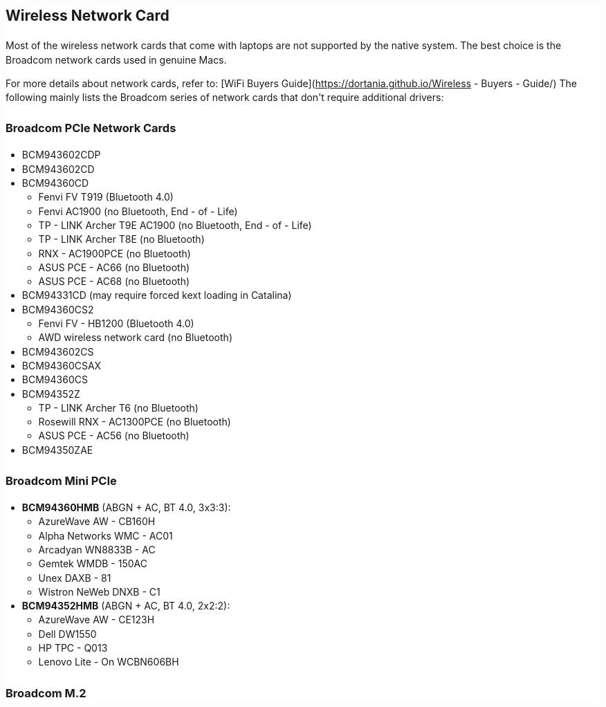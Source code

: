 ## Wireless Network Card

Most of the wireless network cards that come with laptops are not supported by the native system. The best choice is the Broadcom network cards used in genuine Macs.

For more details about network cards, refer to: [WiFi Buyers Guide](https://dortania.github.io/Wireless - Buyers - Guide/) The following mainly lists the Broadcom series of network cards that don't require additional drivers:

### Broadcom PCIe Network Cards

- BCM943602CDP
- BCM943602CD
- BCM94360CD
  - Fenvi FV T919 (Bluetooth 4.0)
  - Fenvi AC1900 (no Bluetooth, End - of - Life)
  - TP - LINK Archer T9E AC1900 (no Bluetooth, End - of - Life)
  - TP - LINK Archer T8E (no Bluetooth)
  - RNX - AC1900PCE (no Bluetooth)
  - ASUS PCE - AC66 (no Bluetooth)
  - ASUS PCE - AC68 (no Bluetooth)
- BCM94331CD (may require forced kext loading in Catalina)
- BCM94360CS2
  - Fenvi FV - HB1200 (Bluetooth 4.0)
  - AWD wireless network card (no Bluetooth)
- BCM943602CS
- BCM94360CSAX
- BCM94360CS
- BCM94352Z
  - TP - LINK Archer T6 (no Bluetooth)
  - Rosewill RNX - AC1300PCE (no Bluetooth)
  - ASUS PCE - AC56 (no Bluetooth)
- BCM94350ZAE

### Broadcom Mini PCIe

- **BCM94360HMB** (ABGN + AC, BT 4.0, 3x3:3):
  - AzureWave AW - CB160H
  - Alpha Networks WMC - AC01
  - Arcadyan WN8833B - AC
  - Gemtek WMDB - 150AC
  - Unex DAXB - 81
  - Wistron NeWeb DNXB - C1
- **BCM94352HMB** (ABGN + AC, BT 4.0, 2x2:2):
  - AzureWave AW - CE123H
  - Dell DW1550
  - HP TPC - Q013
  - Lenovo Lite - On WCBN606BH

### Broadcom M.2
